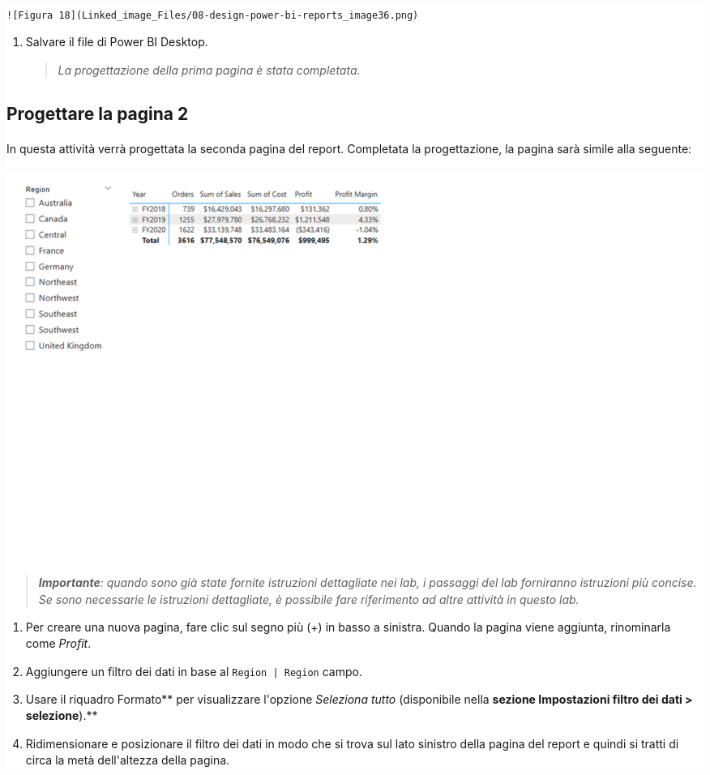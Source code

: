     ![Figura 18](Linked_image_Files/08-design-power-bi-reports_image36.png)

1. Salvare il file di Power BI Desktop.

    > _La progettazione della prima pagina è stata completata._

## Progettare la pagina 2

In questa attività verrà progettata la seconda pagina del report. Completata la progettazione, la pagina sarà simile alla seguente:

![Screenshot della pagina 2, che comprende un filtro dei dati e una matrice.](Linked_image_Files/08-design-power-bi-reports_image37.png)

> _**Importante**: quando sono già state fornite istruzioni dettagliate nei lab, i passaggi del lab forniranno istruzioni più concise. Se sono necessarie le istruzioni dettagliate, è possibile fare riferimento ad altre attività in questo lab._

1. Per creare una nuova pagina, fare clic sul segno più (+) in basso a sinistra. Quando la pagina viene aggiunta, rinominarla come _Profit_.

1. Aggiungere un filtro dei dati in base al `Region | Region` campo.

1. Usare il riquadro Formato** per visualizzare l'opzione _Seleziona tutto_ (disponibile nella **sezione Impostazioni filtro dei dati > selezione**).**

1. Ridimensionare e posizionare il filtro dei dati in modo che si trova sul lato sinistro della pagina del report e quindi si tratti di circa la metà dell'altezza della pagina.
